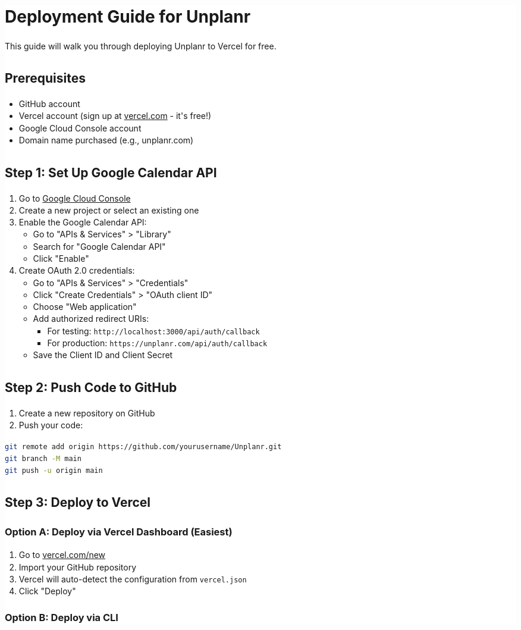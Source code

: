 # Deployment Guide for Unplanr

This guide will walk you through deploying Unplanr to Vercel for free.

## Prerequisites

- GitHub account
- Vercel account (sign up at [vercel.com](https://vercel.com) - it's free!)
- Google Cloud Console account
- Domain name purchased (e.g., unplanr.com)

## Step 1: Set Up Google Calendar API

1. Go to [Google Cloud Console](https://console.cloud.google.com/)
2. Create a new project or select an existing one
3. Enable the Google Calendar API:
   - Go to "APIs & Services" > "Library"
   - Search for "Google Calendar API"
   - Click "Enable"
4. Create OAuth 2.0 credentials:
   - Go to "APIs & Services" > "Credentials"
   - Click "Create Credentials" > "OAuth client ID"
   - Choose "Web application"
   - Add authorized redirect URIs:
     - For testing: `http://localhost:3000/api/auth/callback`
     - For production: `https://unplanr.com/api/auth/callback`
   - Save the Client ID and Client Secret

## Step 2: Push Code to GitHub

1. Create a new repository on GitHub
2. Push your code:
```bash
git remote add origin https://github.com/yourusername/Unplanr.git
git branch -M main
git push -u origin main
```

## Step 3: Deploy to Vercel

### Option A: Deploy via Vercel Dashboard (Easiest)

1. Go to [vercel.com/new](https://vercel.com/new)
2. Import your GitHub repository
3. Vercel will auto-detect the configuration from `vercel.json`
4. Click "Deploy"

### Option B: Deploy via CLI
